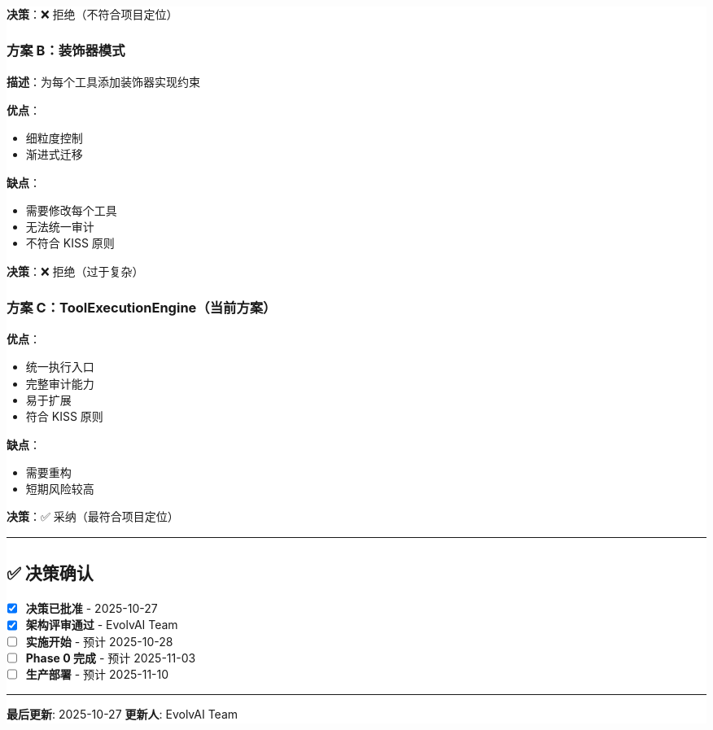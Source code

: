 **决策**：❌ 拒绝（不符合项目定位）

### 方案 B：装饰器模式

**描述**：为每个工具添加装饰器实现约束

**优点**：
- 细粒度控制
- 渐进式迁移

**缺点**：
- 需要修改每个工具
- 无法统一审计
- 不符合 KISS 原则

**决策**：❌ 拒绝（过于复杂）

### 方案 C：ToolExecutionEngine（当前方案）

**优点**：
- 统一执行入口
- 完整审计能力
- 易于扩展
- 符合 KISS 原则

**缺点**：
- 需要重构
- 短期风险较高

**决策**：✅ 采纳（最符合项目定位）

---

## ✅ 决策确认

- [x] **决策已批准** - 2025-10-27
- [x] **架构评审通过** - EvolvAI Team
- [ ] **实施开始** - 预计 2025-10-28
- [ ] **Phase 0 完成** - 预计 2025-11-03
- [ ] **生产部署** - 预计 2025-11-10

---

**最后更新**: 2025-10-27
**更新人**: EvolvAI Team
